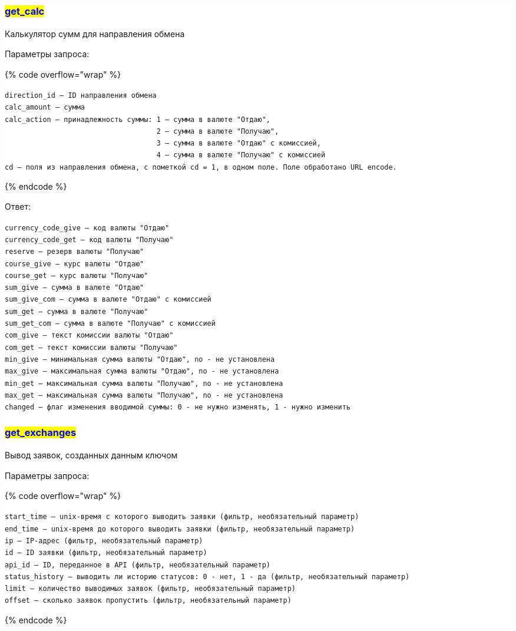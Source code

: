 ### <mark style="color:blue;">get\_calc</mark>

Калькулятор сумм для направления обмена

Параметры запроса:

{% code overflow="wrap" %}
```
direction_id — ID направления обмена
calc_amount — сумма
calc_action — принадлежность суммы: 1 — сумма в валюте "Отдаю",
                                    2 — сумма в валюте "Получаю",
                                    3 — сумма в валюте "Отдаю" с комиссией,
                                    4 — сумма в валюте "Получаю" с комиссией
cd — поля из направления обмена, с пометкой cd = 1, в одном поле. Поле обработано URL encode.
```
{% endcode %}

Ответ:

```
currency_code_give — код валюты "Отдаю"
currency_code_get — код валюты "Получаю"
reserve — резерв валюты "Получаю"
course_give — курс валюты "Отдаю"
course_get — курс валюты "Получаю"
sum_give — сумма в валюте "Отдаю"
sum_give_com — сумма в валюте "Отдаю" с комиссией
sum_get — сумма в валюте "Получаю"
sum_get_com — сумма в валюте "Получаю" с комиссией
com_give — текст комиссии валюты "Отдаю"
com_get — текст комиссии валюты "Получаю"
min_give — минимальная сумма валюты "Отдаю", no - не установлена
max_give — максимальная сумма валюты "Отдаю", no - не установлена
min_get — максимальная сумма валюты "Получаю", no - не установлена
max_get — максимальная сумма валюты "Получаю", no - не установлена
changed — флаг изменения вводимой суммы: 0 - не нужно изменять, 1 - нужно изменить

```

### <mark style="color:blue;">get\_exchanges</mark>

Вывод заявок, созданных данным ключом

Параметры запроса:

{% code overflow="wrap" %}
```
start_time — unix-время с которого выводить заявки (фильтр, необязательный параметр)
end_time — unix-время до которого выводить заявки (фильтр, необязательный параметр)
ip — IP-адрес (фильтр, необязательный параметр)
id — ID заявки (фильтр, необязательный параметр)
api_id — ID, переданное в API (фильтр, необязательный параметр)
status_history — выводить ли историю статусов: 0 - нет, 1 - да (фильтр, необязательный параметр)
limit — количество выводимых заявок (фильтр, необязательный параметр)
offset — сколько заявок пропустить (фильтр, необязательный параметр)
```
{% endcode %}
